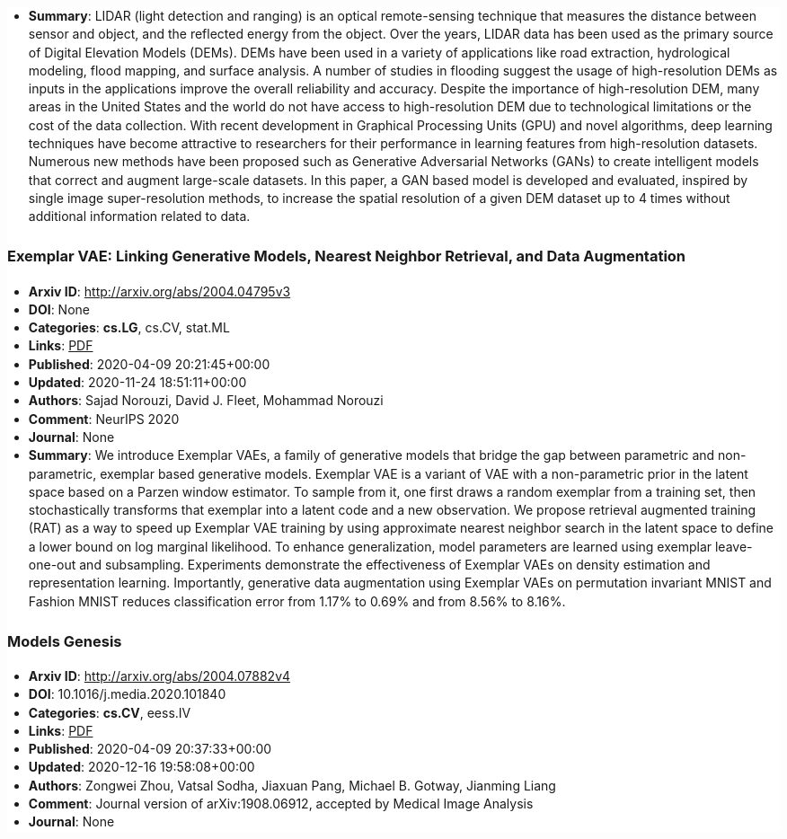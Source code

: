 - **Summary**: LIDAR (light detection and ranging) is an optical remote-sensing technique that measures the distance between sensor and object, and the reflected energy from the object. Over the years, LIDAR data has been used as the primary source of Digital Elevation Models (DEMs). DEMs have been used in a variety of applications like road extraction, hydrological modeling, flood mapping, and surface analysis. A number of studies in flooding suggest the usage of high-resolution DEMs as inputs in the applications improve the overall reliability and accuracy. Despite the importance of high-resolution DEM, many areas in the United States and the world do not have access to high-resolution DEM due to technological limitations or the cost of the data collection. With recent development in Graphical Processing Units (GPU) and novel algorithms, deep learning techniques have become attractive to researchers for their performance in learning features from high-resolution datasets. Numerous new methods have been proposed such as Generative Adversarial Networks (GANs) to create intelligent models that correct and augment large-scale datasets. In this paper, a GAN based model is developed and evaluated, inspired by single image super-resolution methods, to increase the spatial resolution of a given DEM dataset up to 4 times without additional information related to data.



### Exemplar VAE: Linking Generative Models, Nearest Neighbor Retrieval, and Data Augmentation
- **Arxiv ID**: http://arxiv.org/abs/2004.04795v3
- **DOI**: None
- **Categories**: **cs.LG**, cs.CV, stat.ML
- **Links**: [PDF](http://arxiv.org/pdf/2004.04795v3)
- **Published**: 2020-04-09 20:21:45+00:00
- **Updated**: 2020-11-24 18:51:11+00:00
- **Authors**: Sajad Norouzi, David J. Fleet, Mohammad Norouzi
- **Comment**: NeurIPS 2020
- **Journal**: None
- **Summary**: We introduce Exemplar VAEs, a family of generative models that bridge the gap between parametric and non-parametric, exemplar based generative models. Exemplar VAE is a variant of VAE with a non-parametric prior in the latent space based on a Parzen window estimator. To sample from it, one first draws a random exemplar from a training set, then stochastically transforms that exemplar into a latent code and a new observation. We propose retrieval augmented training (RAT) as a way to speed up Exemplar VAE training by using approximate nearest neighbor search in the latent space to define a lower bound on log marginal likelihood. To enhance generalization, model parameters are learned using exemplar leave-one-out and subsampling. Experiments demonstrate the effectiveness of Exemplar VAEs on density estimation and representation learning. Importantly, generative data augmentation using Exemplar VAEs on permutation invariant MNIST and Fashion MNIST reduces classification error from 1.17% to 0.69% and from 8.56% to 8.16%.



### Models Genesis
- **Arxiv ID**: http://arxiv.org/abs/2004.07882v4
- **DOI**: 10.1016/j.media.2020.101840
- **Categories**: **cs.CV**, eess.IV
- **Links**: [PDF](http://arxiv.org/pdf/2004.07882v4)
- **Published**: 2020-04-09 20:37:33+00:00
- **Updated**: 2020-12-16 19:58:08+00:00
- **Authors**: Zongwei Zhou, Vatsal Sodha, Jiaxuan Pang, Michael B. Gotway, Jianming Liang
- **Comment**: Journal version of arXiv:1908.06912, accepted by Medical Image
  Analysis
- **Journal**: None